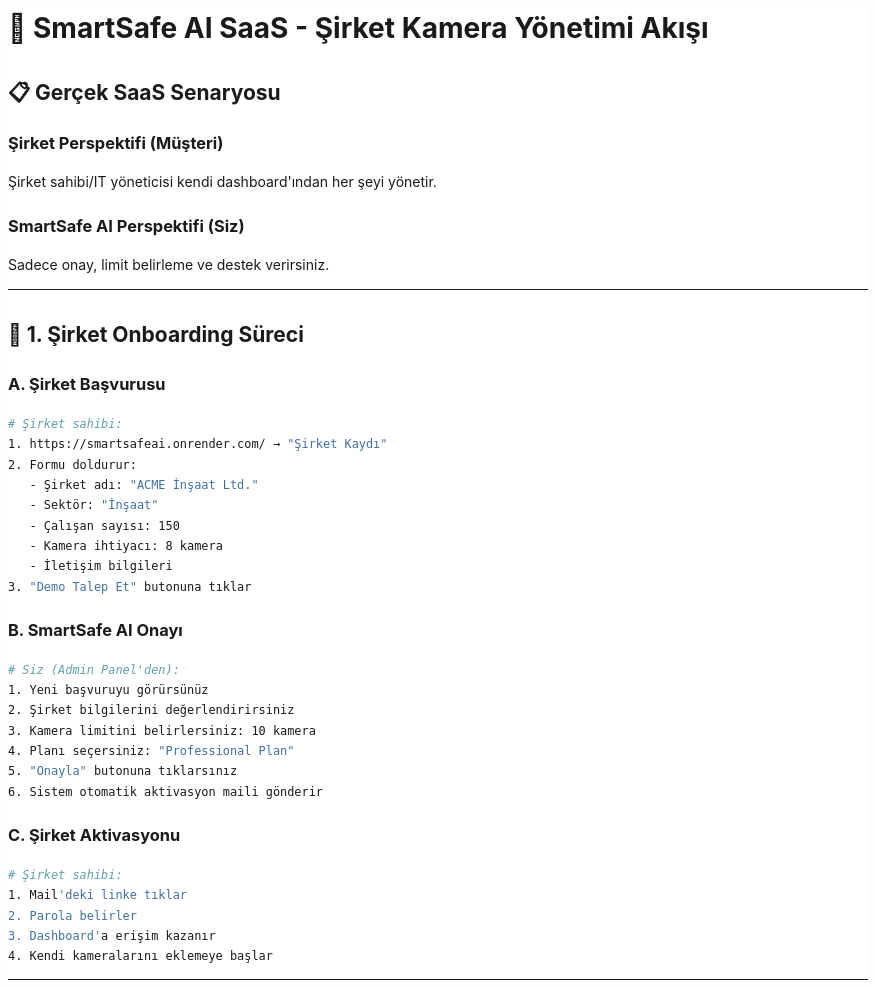 # 🏢 SmartSafe AI SaaS - Şirket Kamera Yönetimi Akışı

## 📋 Gerçek SaaS Senaryosu

### **Şirket Perspektifi** (Müşteri)
Şirket sahibi/IT yöneticisi kendi dashboard'ından her şeyi yönetir.

### **SmartSafe AI Perspektifi** (Siz)
Sadece onay, limit belirleme ve destek verirsiniz.

---

## 🚀 **1. Şirket Onboarding Süreci**

### **A. Şirket Başvurusu**
```bash
# Şirket sahibi:
1. https://smartsafeai.onrender.com/ → "Şirket Kaydı"
2. Formu doldurur:
   - Şirket adı: "ACME İnşaat Ltd."
   - Sektör: "İnşaat"
   - Çalışan sayısı: 150
   - Kamera ihtiyacı: 8 kamera
   - İletişim bilgileri
3. "Demo Talep Et" butonuna tıklar
```

### **B. SmartSafe AI Onayı**
```bash
# Siz (Admin Panel'den):
1. Yeni başvuruyu görürsünüz
2. Şirket bilgilerini değerlendirirsiniz
3. Kamera limitini belirlersiniz: 10 kamera
4. Planı seçersiniz: "Professional Plan"
5. "Onayla" butonuna tıklarsınız
6. Sistem otomatik aktivasyon maili gönderir
```

### **C. Şirket Aktivasyonu**
```bash
# Şirket sahibi:
1. Mail'deki linke tıklar
2. Parola belirler
3. Dashboard'a erişim kazanır
4. Kendi kameralarını eklemeye başlar
```

---
